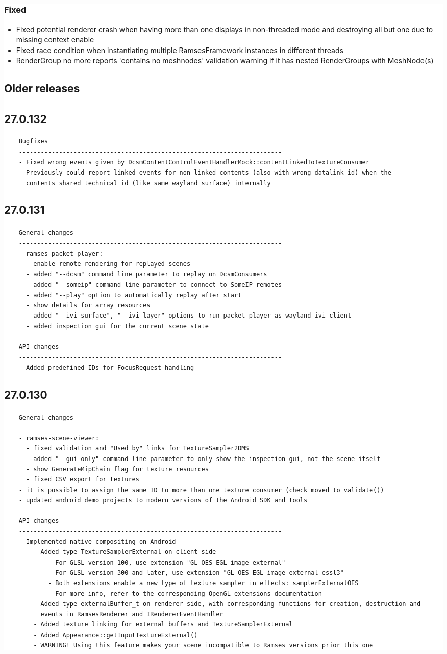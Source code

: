 ### Fixed

- Fixed potential renderer crash when having more than one displays in non-threaded mode and destroying all but one due to missing context enable
- Fixed race condition when instantiating multiple RamsesFramework instances in different threads
- RenderGroup no more reports 'contains no meshnodes' validation warning if it has nested RenderGroups with MeshNode(s)

## Older releases

27.0.132
-------------------
        Bugfixes
        ------------------------------------------------------------------------
        - Fixed wrong events given by DcsmContentControlEventHandlerMock::contentLinkedToTextureConsumer
          Previously could report linked events for non-linked contents (also with wrong datalink id) when the
          contents shared technical id (like same wayland surface) internally

27.0.131
-------------------
        General changes
        ------------------------------------------------------------------------
        - ramses-packet-player:
          - enable remote rendering for replayed scenes
          - added "--dcsm" command line parameter to replay on DcsmConsumers
          - added "--someip" command line parameter to connect to SomeIP remotes
          - added "--play" option to automatically replay after start
          - show details for array resources
          - added "--ivi-surface", "--ivi-layer" options to run packet-player as wayland-ivi client
          - added inspection gui for the current scene state

        API changes
        ------------------------------------------------------------------------
        - Added predefined IDs for FocusRequest handling

27.0.130
-------------------
        General changes
        ------------------------------------------------------------------------
        - ramses-scene-viewer:
          - fixed validation and "Used by" links for TextureSampler2DMS
          - added "--gui only" command line parameter to only show the inspection gui, not the scene itself
          - show GenerateMipChain flag for texture resources
          - fixed CSV export for textures
        - it is possible to assign the same ID to more than one texture consumer (check moved to validate())
        - updated android demo projects to modern versions of the Android SDK and tools

        API changes
        ------------------------------------------------------------------------
        - Implemented native compositing on Android
            - Added type TextureSamplerExternal on client side
                - For GLSL version 100, use extension "GL_OES_EGL_image_external"
                - For GLSL version 300 and later, use extension "GL_OES_EGL_image_external_essl3"
                - Both extensions enable a new type of texture sampler in effects: samplerExternalOES
                - For more info, refer to the corresponding OpenGL extensions documentation
            - Added type externalBuffer_t on renderer side, with corresponding functions for creation, destruction and
              events in RamsesRenderer and IRendererEventHandler
            - Added texture linking for external buffers and TextureSamplerExternal
            - Added Appearance::getInputTextureExternal()
            - WARNING! Using this feature makes your scene incompatible to Ramses versions prior this one
